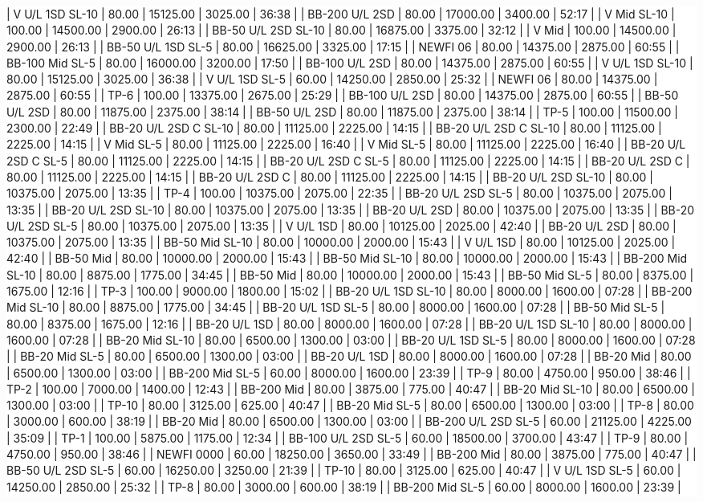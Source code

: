 | V U/L 1SD SL-10 | 80.00 | 15125.00 | 3025.00 | 36:38 |     | BB-200 U/L 2SD | 80.00 | 17000.00 | 3400.00 | 52:17 |
| V Mid SL-10 | 100.00 | 14500.00 | 2900.00 | 26:13 |     | BB-50 U/L 2SD SL-10 | 80.00 | 16875.00 | 3375.00 | 32:12 |
| V Mid | 100.00 | 14500.00 | 2900.00 | 26:13 |     | BB-50 U/L 1SD SL-5 | 80.00 | 16625.00 | 3325.00 | 17:15 |
| NEWFI 06 | 80.00 | 14375.00 | 2875.00 | 60:55 |     | BB-100 Mid SL-5 | 80.00 | 16000.00 | 3200.00 | 17:50 |
| BB-100 U/L 2SD | 80.00 | 14375.00 | 2875.00 | 60:55 |     | V U/L 1SD SL-10 | 80.00 | 15125.00 | 3025.00 | 36:38 |
| V U/L 1SD SL-5 | 60.00 | 14250.00 | 2850.00 | 25:32 |     | NEWFI 06 | 80.00 | 14375.00 | 2875.00 | 60:55 |
| TP-6 | 100.00 | 13375.00 | 2675.00 | 25:29 |     | BB-100 U/L 2SD | 80.00 | 14375.00 | 2875.00 | 60:55 |
| BB-50 U/L 2SD | 80.00 | 11875.00 | 2375.00 | 38:14 |     | BB-50 U/L 2SD | 80.00 | 11875.00 | 2375.00 | 38:14 |
| TP-5 | 100.00 | 11500.00 | 2300.00 | 22:49 |     | BB-20 U/L 2SD C SL-10 | 80.00 | 11125.00 | 2225.00 | 14:15 |
| BB-20 U/L 2SD C SL-10 | 80.00 | 11125.00 | 2225.00 | 14:15 |     | V Mid SL-5 | 80.00 | 11125.00 | 2225.00 | 16:40 |
| V Mid SL-5 | 80.00 | 11125.00 | 2225.00 | 16:40 |     | BB-20 U/L 2SD C SL-5 | 80.00 | 11125.00 | 2225.00 | 14:15 |
| BB-20 U/L 2SD C SL-5 | 80.00 | 11125.00 | 2225.00 | 14:15 |     | BB-20 U/L 2SD C | 80.00 | 11125.00 | 2225.00 | 14:15 |
| BB-20 U/L 2SD C | 80.00 | 11125.00 | 2225.00 | 14:15 |     | BB-20 U/L 2SD SL-10 | 80.00 | 10375.00 | 2075.00 | 13:35 |
| TP-4 | 100.00 | 10375.00 | 2075.00 | 22:35 |     | BB-20 U/L 2SD SL-5 | 80.00 | 10375.00 | 2075.00 | 13:35 |
| BB-20 U/L 2SD SL-10 | 80.00 | 10375.00 | 2075.00 | 13:35 |     | BB-20 U/L 2SD | 80.00 | 10375.00 | 2075.00 | 13:35 |
| BB-20 U/L 2SD SL-5 | 80.00 | 10375.00 | 2075.00 | 13:35 |     | V U/L 1SD | 80.00 | 10125.00 | 2025.00 | 42:40 |
| BB-20 U/L 2SD | 80.00 | 10375.00 | 2075.00 | 13:35 |     | BB-50 Mid SL-10 | 80.00 | 10000.00 | 2000.00 | 15:43 |
| V U/L 1SD | 80.00 | 10125.00 | 2025.00 | 42:40 |     | BB-50 Mid | 80.00 | 10000.00 | 2000.00 | 15:43 |
| BB-50 Mid SL-10 | 80.00 | 10000.00 | 2000.00 | 15:43 |     | BB-200 Mid SL-10 | 80.00 | 8875.00 | 1775.00 | 34:45 |
| BB-50 Mid | 80.00 | 10000.00 | 2000.00 | 15:43 |     | BB-50 Mid SL-5 | 80.00 | 8375.00 | 1675.00 | 12:16 |
| TP-3 | 100.00 | 9000.00 | 1800.00 | 15:02 |     | BB-20 U/L 1SD SL-10 | 80.00 | 8000.00 | 1600.00 | 07:28 |
| BB-200 Mid SL-10 | 80.00 | 8875.00 | 1775.00 | 34:45 |     | BB-20 U/L 1SD SL-5 | 80.00 | 8000.00 | 1600.00 | 07:28 |
| BB-50 Mid SL-5 | 80.00 | 8375.00 | 1675.00 | 12:16 |     | BB-20 U/L 1SD | 80.00 | 8000.00 | 1600.00 | 07:28 |
| BB-20 U/L 1SD SL-10 | 80.00 | 8000.00 | 1600.00 | 07:28 |     | BB-20 Mid SL-10 | 80.00 | 6500.00 | 1300.00 | 03:00 |
| BB-20 U/L 1SD SL-5 | 80.00 | 8000.00 | 1600.00 | 07:28 |     | BB-20 Mid SL-5 | 80.00 | 6500.00 | 1300.00 | 03:00 |
| BB-20 U/L 1SD | 80.00 | 8000.00 | 1600.00 | 07:28 |     | BB-20 Mid | 80.00 | 6500.00 | 1300.00 | 03:00 |
| BB-200 Mid SL-5 | 60.00 | 8000.00 | 1600.00 | 23:39 |     | TP-9 | 80.00 | 4750.00 | 950.00 | 38:46 |
| TP-2 | 100.00 | 7000.00 | 1400.00 | 12:43 |     | BB-200 Mid | 80.00 | 3875.00 | 775.00 | 40:47 |
| BB-20 Mid SL-10 | 80.00 | 6500.00 | 1300.00 | 03:00 |     | TP-10 | 80.00 | 3125.00 | 625.00 | 40:47 |
| BB-20 Mid SL-5 | 80.00 | 6500.00 | 1300.00 | 03:00 |     | TP-8 | 80.00 | 3000.00 | 600.00 | 38:19 |
| BB-20 Mid | 80.00 | 6500.00 | 1300.00 | 03:00 |     | BB-200 U/L 2SD SL-5 | 60.00 | 21125.00 | 4225.00 | 35:09 |
| TP-1 | 100.00 | 5875.00 | 1175.00 | 12:34 |     | BB-100 U/L 2SD SL-5 | 60.00 | 18500.00 | 3700.00 | 43:47 |
| TP-9 | 80.00 | 4750.00 | 950.00 | 38:46 |     | NEWFI 0000 | 60.00 | 18250.00 | 3650.00 | 33:49 |
| BB-200 Mid | 80.00 | 3875.00 | 775.00 | 40:47 |     | BB-50 U/L 2SD SL-5 | 60.00 | 16250.00 | 3250.00 | 21:39 |
| TP-10 | 80.00 | 3125.00 | 625.00 | 40:47 |     | V U/L 1SD SL-5 | 60.00 | 14250.00 | 2850.00 | 25:32 |
| TP-8 | 80.00 | 3000.00 | 600.00 | 38:19 |     | BB-200 Mid SL-5 | 60.00 | 8000.00 | 1600.00 | 23:39 |
